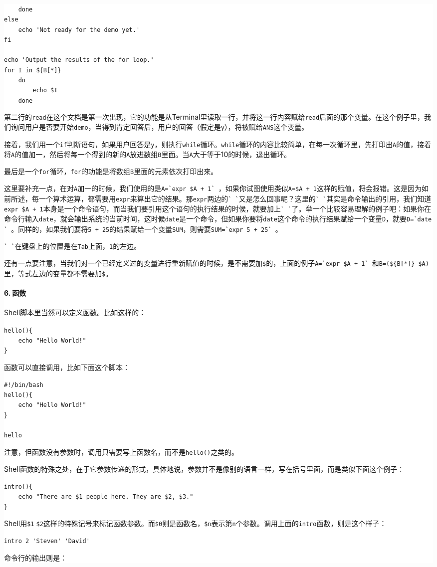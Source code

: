 ```
    done
else
    echo 'Not ready for the demo yet.'
fi

echo 'Output the results of the for loop.'
for I in ${B[*]}
    do
        echo $I
    done
```

第二行的`read`在这个文档是第一次出现，它的功能是从Terminal里读取一行，并将这一行内容赋给`read`后面的那个变量。在这个例子里，我们询问用户是否要开始`demo`，当得到肯定回答后，用户的回答（假定是`y`），将被赋给`ANS`这个变量。

接着，我们用一个`if`判断语句，如果用户回答是`y`，则执行`while`循环。`while`循环的内容比较简单，在每一次循环里，先打印出`A`的值，接着将`A`的值加一，然后将每一个得到的新的`A`放进数组`B`里面。当`A`大于等于10的时候，退出循环。

最后是一个`for`循环，`for`的功能是将数组`B`里面的元素依次打印出来。

这里要补充一点，在对`A`加一的时候，我们使用的是```A=`expr $A + 1` ```，如果你试图使用类似`A=$A + 1`这样的赋值，将会报错。这是因为如前所述，每一个算术运算，都需要用`expr`来算出它的结果。那`expr`两边的``` ` ` ```又是怎么回事呢？这里的``` ` ` ```其实是命令输出的引用，我们知道```expr $A + 1```本身是一个命令语句，而当我们要引用这个语句的执行结果的时候，就要加上``` ` ` ```了。举一个比较容易理解的例子吧：如果你在命令行输入`date`，就会输出系统的当前时间，这时候`date`是一个命令，但如果你要将`date`这个命令的执行结果赋给一个变量`D`，就要```D=`date` ```。同样的，如果我们要将`5 + 25`的结果赋给一个变量`SUM`，则需要```SUM=`expr 5 + 25` ```。

``` ` ` ```在键盘上的位置是在`Tab`上面，`1`的左边。

还有一点要注意，当我们对一个已经定义过的变量进行重新赋值的时候，是不需要加`$`的，上面的例子```A=`expr $A + 1` ```和```B=(${B[*]} $A)```里，等式左边的变量都不需要加`$`。

<h4>6. 函数</h4>
Shell脚本里当然可以定义函数。比如这样的：

```
hello(){
    echo "Hello World!"
}

```
函数可以直接调用，比如下面这个脚本：

```
#!/bin/bash
hello(){
    echo "Hello World!"
}

hello
```

注意，但函数没有参数时，调用只需要写上函数名，而不是`hello()`之类的。

Shell函数的特殊之处，在于它参数传递的形式，具体地说，参数并不是像别的语言一样，写在括号里面，而是类似下面这个例子：

```
intro(){
    echo "There are $1 people here. They are $2, $3."
}
```

Shell用`$1` `$2`这样的特殊记号来标记函数参数。而`$0`则是函数名，`$n`表示第`n`个参数。调用上面的`intro`函数，则是这个样子：
```
intro 2 'Steven' 'David'
```

命令行的输出则是：

```